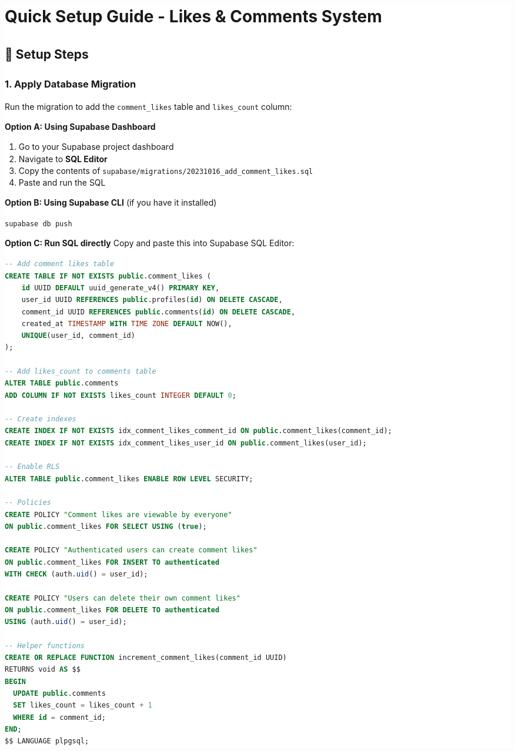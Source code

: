 # Quick Setup Guide - Likes & Comments System

## 🚀 Setup Steps

### 1. Apply Database Migration

Run the migration to add the `comment_likes` table and `likes_count` column:

**Option A: Using Supabase Dashboard**
1. Go to your Supabase project dashboard
2. Navigate to **SQL Editor**
3. Copy the contents of `supabase/migrations/20231016_add_comment_likes.sql`
4. Paste and run the SQL

**Option B: Using Supabase CLI** (if you have it installed)
```bash
supabase db push
```

**Option C: Run SQL directly**
Copy and paste this into Supabase SQL Editor:

```sql
-- Add comment likes table
CREATE TABLE IF NOT EXISTS public.comment_likes (
    id UUID DEFAULT uuid_generate_v4() PRIMARY KEY,
    user_id UUID REFERENCES public.profiles(id) ON DELETE CASCADE,
    comment_id UUID REFERENCES public.comments(id) ON DELETE CASCADE,
    created_at TIMESTAMP WITH TIME ZONE DEFAULT NOW(),
    UNIQUE(user_id, comment_id)
);

-- Add likes_count to comments table
ALTER TABLE public.comments 
ADD COLUMN IF NOT EXISTS likes_count INTEGER DEFAULT 0;

-- Create indexes
CREATE INDEX IF NOT EXISTS idx_comment_likes_comment_id ON public.comment_likes(comment_id);
CREATE INDEX IF NOT EXISTS idx_comment_likes_user_id ON public.comment_likes(user_id);

-- Enable RLS
ALTER TABLE public.comment_likes ENABLE ROW LEVEL SECURITY;

-- Policies
CREATE POLICY "Comment likes are viewable by everyone"
ON public.comment_likes FOR SELECT USING (true);

CREATE POLICY "Authenticated users can create comment likes"
ON public.comment_likes FOR INSERT TO authenticated
WITH CHECK (auth.uid() = user_id);

CREATE POLICY "Users can delete their own comment likes"
ON public.comment_likes FOR DELETE TO authenticated
USING (auth.uid() = user_id);

-- Helper functions
CREATE OR REPLACE FUNCTION increment_comment_likes(comment_id UUID)
RETURNS void AS $$
BEGIN
  UPDATE public.comments 
  SET likes_count = likes_count + 1 
  WHERE id = comment_id;
END;
$$ LANGUAGE plpgsql;
```